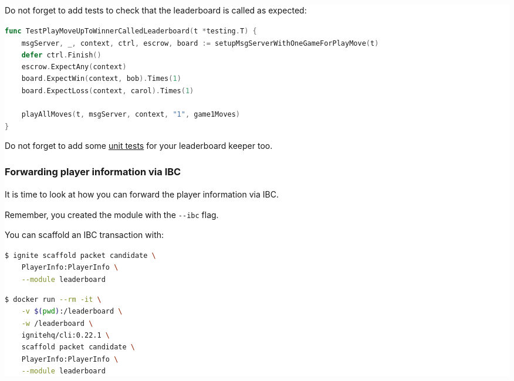 ```go [https://github.com/b9lab/cosmos-ibc-docker/blob/main/modular/b9-checkers-academy-draft/testutil/mock_types/leaderboard_helpers.go]
```

Do not forget to add tests to check that the leaderboard is called as expected:

```go [https://github.com/b9lab/cosmos-ibc-docker/blob/main/modular/b9-checkers-academy-draft/x/checkers/keeper/msg_server_play_move_winner_test.go#L145-L153]
func TestPlayMoveUpToWinnerCalledLeaderboard(t *testing.T) {
    msgServer, _, context, ctrl, escrow, board := setupMsgServerWithOneGameForPlayMove(t)
    defer ctrl.Finish()
    escrow.ExpectAny(context)
    board.ExpectWin(context, bob).Times(1)
    board.ExpectLoss(context, carol).Times(1)

    playAllMoves(t, msgServer, context, "1", game1Moves)
}
```

Do not forget to add some [unit tests](https://github.com/b9lab/cosmos-ibc-docker/blob/main/modular/b9-checkers-academy-draft/x/leaderboard/keeper/msg_server_update_board_test.go) for your leaderboard keeper too.

### Forwarding player information via IBC

It is time to look at how you can forward the player information via IBC.

<HighlightBox type="remember">

Remember, you created the module with the `--ibc` flag.

</HighlightBox>

You can scaffold an IBC transaction with:

<CodeGroup>

<CodeGroupItem title="Local">

```sh
$ ignite scaffold packet candidate \
    PlayerInfo:PlayerInfo \
    --module leaderboard
```

</CodeGroupItem>

<CodeGroupItem title="Docker">

```sh
$ docker run --rm -it \
    -v $(pwd):/leaderboard \
    -w /leaderboard \
    ignitehq/cli:0.22.1 \
    scaffold packet candidate \
    PlayerInfo:PlayerInfo \
    --module leaderboard
```

</CodeGroupItem>

</CodeGroup>
